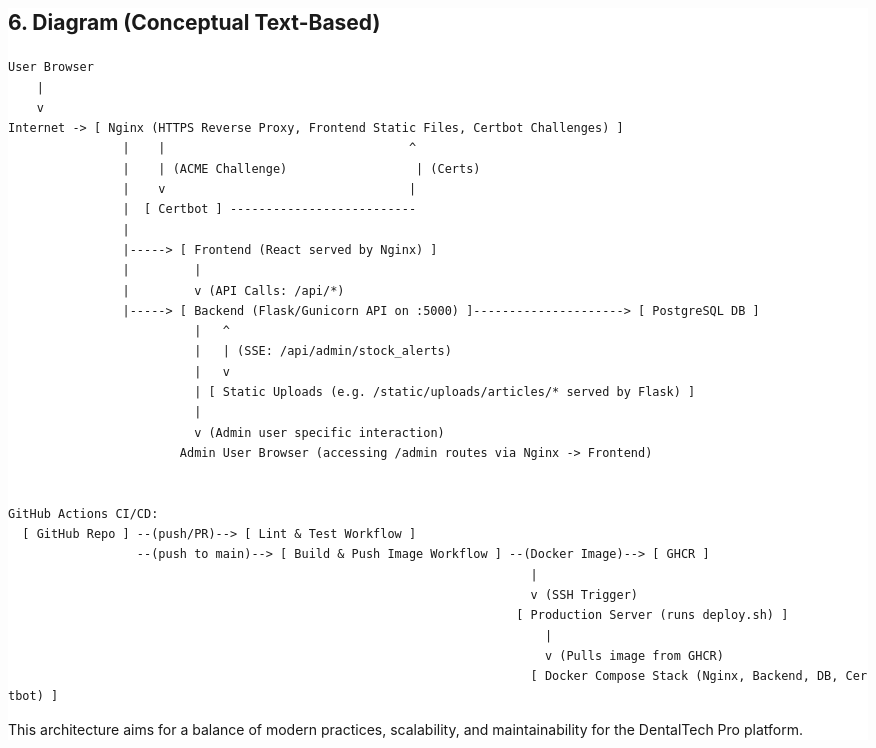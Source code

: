 ## 6. Diagram (Conceptual Text-Based)

```
User Browser
    |
    v
Internet -> [ Nginx (HTTPS Reverse Proxy, Frontend Static Files, Certbot Challenges) ]
                |    |                                  ^
                |    | (ACME Challenge)                  | (Certs)
                |    v                                  |
                |  [ Certbot ] --------------------------
                |
                |-----> [ Frontend (React served by Nginx) ]
                |         |
                |         v (API Calls: /api/*)
                |-----> [ Backend (Flask/Gunicorn API on :5000) ]---------------------> [ PostgreSQL DB ]
                          |   ^
                          |   | (SSE: /api/admin/stock_alerts)
                          |   v
                          | [ Static Uploads (e.g. /static/uploads/articles/* served by Flask) ]
                          |
                          v (Admin user specific interaction)
                        Admin User Browser (accessing /admin routes via Nginx -> Frontend)


GitHub Actions CI/CD:
  [ GitHub Repo ] --(push/PR)--> [ Lint & Test Workflow ]
                  --(push to main)--> [ Build & Push Image Workflow ] --(Docker Image)--> [ GHCR ]
                                                                         |
                                                                         v (SSH Trigger)
                                                                       [ Production Server (runs deploy.sh) ]
                                                                           |
                                                                           v (Pulls image from GHCR)
                                                                         [ Docker Compose Stack (Nginx, Backend, DB, Certbot) ]
```

This architecture aims for a balance of modern practices, scalability, and maintainability for the DentalTech Pro platform.
